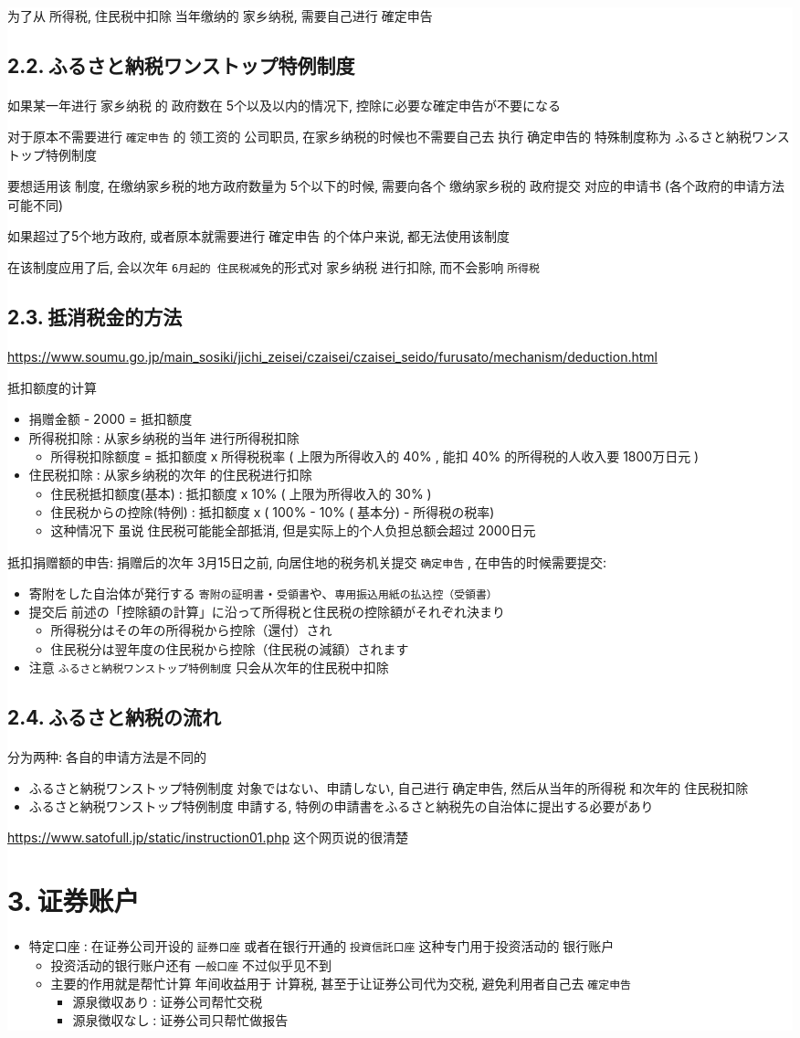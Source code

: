 为了从 所得税, 住民税中扣除 当年缴纳的 家乡纳税, 需要自己进行 確定申告  



## 2.2. ふるさと納税ワンストップ特例制度

如果某一年进行 家乡纳税 的 政府数在 5个以及以内的情况下, 控除に必要な確定申告が不要になる 

对于原本不需要进行 `確定申告` 的 领工资的 公司职员, 在家乡纳税的时候也不需要自己去 执行 确定申告的 特殊制度称为 ふるさと納税ワンストップ特例制度  

要想适用该 制度, 在缴纳家乡税的地方政府数量为 5个以下的时候, 需要向各个 缴纳家乡税的 政府提交 对应的申请书 (各个政府的申请方法可能不同) 

如果超过了5个地方政府, 或者原本就需要进行 確定申告 的个体户来说, 都无法使用该制度  

在该制度应用了后, 会以次年 `6月起的 住民税减免`的形式对 家乡纳税 进行扣除, 而不会影响 `所得税`




## 2.3. 抵消税金的方法

https://www.soumu.go.jp/main_sosiki/jichi_zeisei/czaisei/czaisei_seido/furusato/mechanism/deduction.html


抵扣额度的计算
* 捐赠金额 - 2000 = 抵扣额度
* 所得税扣除  : 从家乡纳税的当年 进行所得税扣除
  * 所得税扣除额度 = 抵扣额度 x 所得税税率 ( 上限为所得收入的 40% , 能扣 40% 的所得税的人收入要 1800万日元 )
* 住民税扣除  : 从家乡纳税的次年 的住民税进行扣除
  * 住民税抵扣额度(基本) : 抵扣额度 x 10% ( 上限为所得收入的 30% )
  * 住民税からの控除(特例) : 抵扣额度 x ( 100%  - 10% ( 基本分) - 所得税の税率)
  * 这种情况下 虽说 住民税可能能全部抵消, 但是实际上的个人负担总额会超过 2000日元  

抵扣捐赠额的申告: 捐赠后的次年 3月15日之前, 向居住地的税务机关提交 `确定申告` , 在申告的时候需要提交:
* 寄附をした自治体が発行する `寄附の証明書`・`受領書`や、`専用振込用紙の払込控（受領書）`
* 提交后  前述の「控除額の計算」に沿って所得税と住民税の控除額がそれぞれ決まり
  * 所得税分はその年の所得税から控除（還付）され
  * 住民税分は翌年度の住民税から控除（住民税の減額）されます
* 注意 `ふるさと納税ワンストップ特例制度`  只会从次年的住民税中扣除   

## 2.4. ふるさと納税の流れ

分为两种: 各自的申请方法是不同的  
* ふるさと納税ワンストップ特例制度  対象ではない、申請しない, 自己进行 确定申告, 然后从当年的所得税 和次年的 住民税扣除
* ふるさと納税ワンストップ特例制度 申請する, 特例の申請書をふるさと納税先の自治体に提出する必要があり

https://www.satofull.jp/static/instruction01.php
这个网页说的很清楚

# 3. 证券账户

* 特定口座  : 在证券公司开设的 `証券口座` 或者在银行开通的 `投資信託口座` 这种专门用于投资活动的 银行账户
  * 投资活动的银行账户还有 `一般口座` 不过似乎见不到
  * 主要的作用就是帮忙计算 年间收益用于 计算税, 甚至于让证券公司代为交税, 避免利用者自己去 `確定申告`
    * 源泉徴収あり : 证券公司帮忙交税
    * 源泉徴収なし : 证券公司只帮忙做报告
